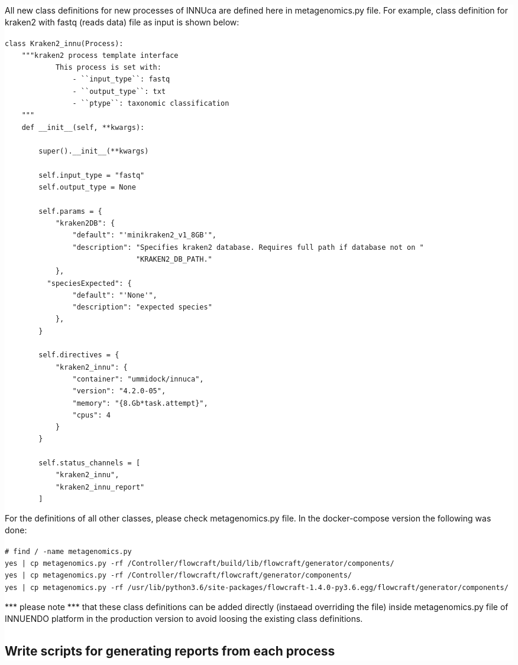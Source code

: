 All new class definitions for new processes of INNUca  are defined here in metagenomics.py file. For example, class definition for kraken2 
with fastq (reads data) file as input is shown below:

```
class Kraken2_innu(Process):
    """kraken2 process template interface
            This process is set with:
                - ``input_type``: fastq
                - ``output_type``: txt
                - ``ptype``: taxonomic classification
    """
    def __init__(self, **kwargs):

        super().__init__(**kwargs)

        self.input_type = "fastq"
        self.output_type = None

        self.params = {
            "kraken2DB": {
                "default": "'minikraken2_v1_8GB'",
                "description": "Specifies kraken2 database. Requires full path if database not on "
                               "KRAKEN2_DB_PATH."
            },
          "speciesExpected": {
                "default": "'None'",
                "description": "expected species"
            },
        }

        self.directives = {
            "kraken2_innu": {
                "container": "ummidock/innuca",
                "version": "4.2.0-05",
                "memory": "{8.Gb*task.attempt}",
                "cpus": 4
            }
        }

        self.status_channels = [
            "kraken2_innu",
            "kraken2_innu_report"
        ]

```
 For the definitions of all other classes, please check metagenomics.py file. 
 In the docker-compose version the following was done:
 ```
 # find / -name metagenomics.py 
 yes | cp metagenomics.py -rf /Controller/flowcraft/build/lib/flowcraft/generator/components/
 yes | cp metagenomics.py -rf /Controller/flowcraft/flowcraft/generator/components/
 yes | cp metagenomics.py -rf /usr/lib/python3.6/site-packages/flowcraft-1.4.0-py3.6.egg/flowcraft/generator/components/
 
 ```
*** please note *** that these class definitions can be added directly (instaead overriding the file) inside metagenomics.py file of INNUENDO platform in the production version to avoid loosing the existing class definitions. 
## Write scripts for generating reports from each process

